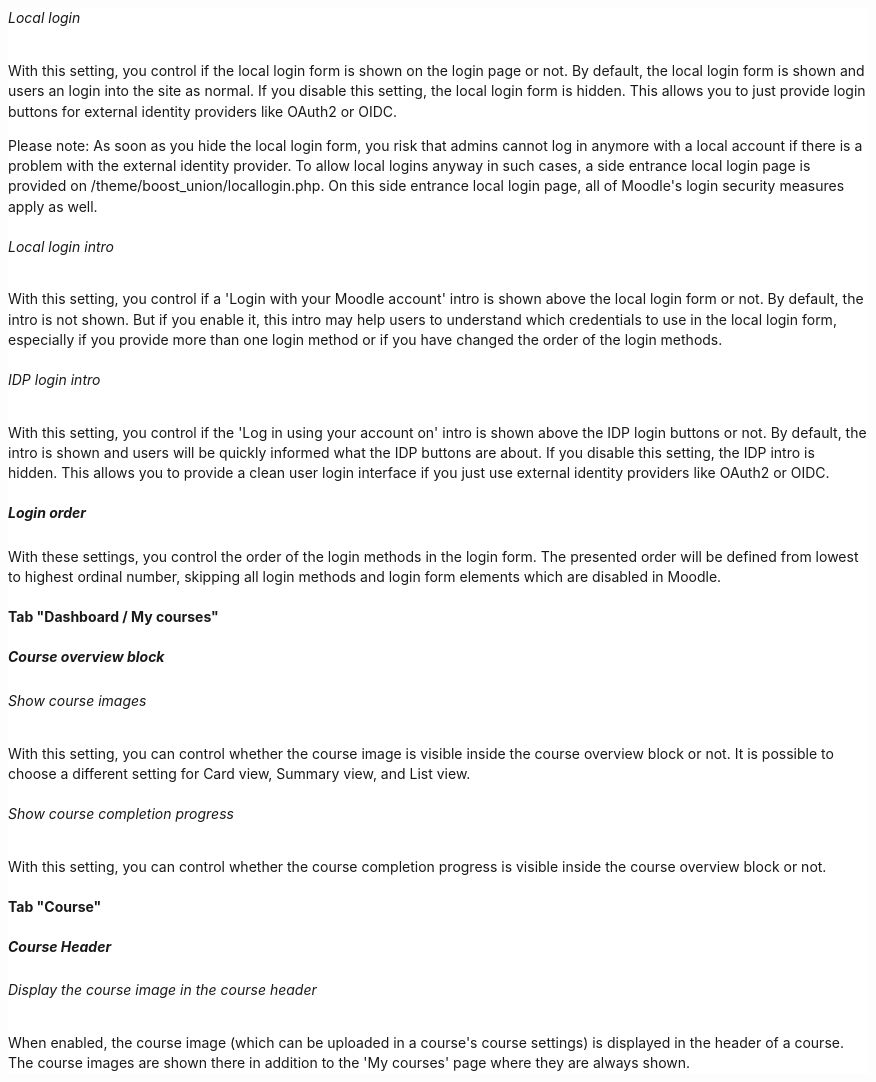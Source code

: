 ###### Local login

With this setting, you control if the local login form is shown on the login page or not. By default, the local login form is shown and users an login into the site as normal. If you disable this setting, the local login form is hidden. This allows you to just provide login buttons for external identity providers like OAuth2 or OIDC.

Please note: As soon as you hide the local login form, you risk that admins cannot log in anymore with a local account if there is a problem with the external identity provider. To allow local logins anyway in such cases, a side entrance local login page is provided on /theme/boost_union/locallogin.php. On this side entrance local login page, all of Moodle's login security measures apply as well.

###### Local login intro

With this setting, you control if a 'Login with your Moodle account' intro is shown above the local login form or not. By default, the intro is not shown. But if you enable it, this intro may help users to understand which credentials to use in the local login form, especially if you provide more than one login method or if you have changed the order of the login methods.

###### IDP login intro

With this setting, you control if the 'Log in using your account on' intro is shown above the IDP login buttons or not. By default, the intro is shown and users will be quickly informed what the IDP buttons are about. If you disable this setting, the IDP intro is hidden. This allows you to provide a clean user login interface if you just use external identity providers like OAuth2 or OIDC.

##### Login order

With these settings, you control the order of the login methods in the login form. The presented order will be defined from lowest to highest ordinal number, skipping all login methods and login form elements which are disabled in Moodle.

#### Tab "Dashboard / My courses"

##### Course overview block

###### Show course images

With this setting, you can control whether the course image is visible inside the course overview block or not. It is possible to choose a different setting for Card view, Summary view, and List view. 

###### Show course completion progress

With this setting, you can control whether the course completion progress is visible inside the course overview block or not.

#### Tab "Course"

##### Course Header

###### Display the course image in the course header

When enabled, the course image (which can be uploaded in a course's course settings) is displayed in the header of a course. The course images are shown there in addition to the 'My courses' page where they are always shown.
